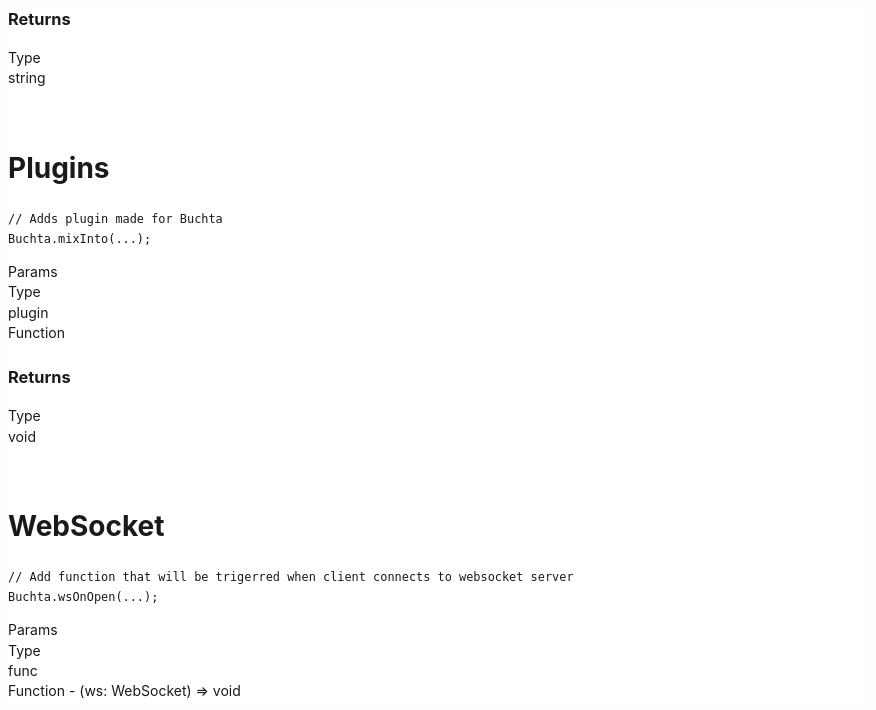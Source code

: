 ### Returns

<div class="mt-2.5">
    <div class="flex flex-row border items-center border-black">
        <div class="docs-list-base">Type</div>
        <div class="p-2.5 docs-list-base w-[50%]">string</div>
    </div>
</div>

<br>

# Plugins

<pre class="javascript bg-black rounded-md mt-5 bg-opacity-40">
<code>// Adds plugin made for Buchta
Buchta.mixInto(...);</code></pre>

<div class="mt-2.5 mb-2.5">
    <div class="flex flex-row border items-center border-black">
        <div class="docs-list-base">Params</div>
        <div class="p-2.5 docs-list-base w-[50%]">Type</div>
    </div>
    <div class="flex flex-row border items-center border-black">
        <div class="font-bold p-2.5 w-[50%] border-r border-black bg-cblack-hover">plugin</div>
        <div class="p-2.5 bg-cblack-hover w-[50%]">Function</div>
    </div>
</div>

### Returns

<div class="mt-2.5">
    <div class="flex flex-row border items-center border-black">
        <div class="docs-list-base">Type</div>
        <div class="p-2.5 docs-list-base w-[50%]">void</div>
    </div>
</div>

<br>

# WebSocket

<pre class="javascript bg-black rounded-md mt-5 bg-opacity-40">
<code>// Add function that will be trigerred when client connects to websocket server
Buchta.wsOnOpen(...);</code></pre>

<div class="mt-2.5 mb-2.5">
    <div class="flex flex-row border items-center border-black">
        <div class="docs-list-base">Params</div>
        <div class="p-2.5 docs-list-base w-[50%]">Type</div>
    </div>
    <div class="flex flex-row border items-center border-black">
        <div class="font-bold p-2.5 w-[50%] border-r border-black bg-cblack-hover">func</div>
        <div class="p-2.5 bg-cblack-hover w-[50%]">Function - (ws: WebSocket) => void</div>
    </div>
</div>
